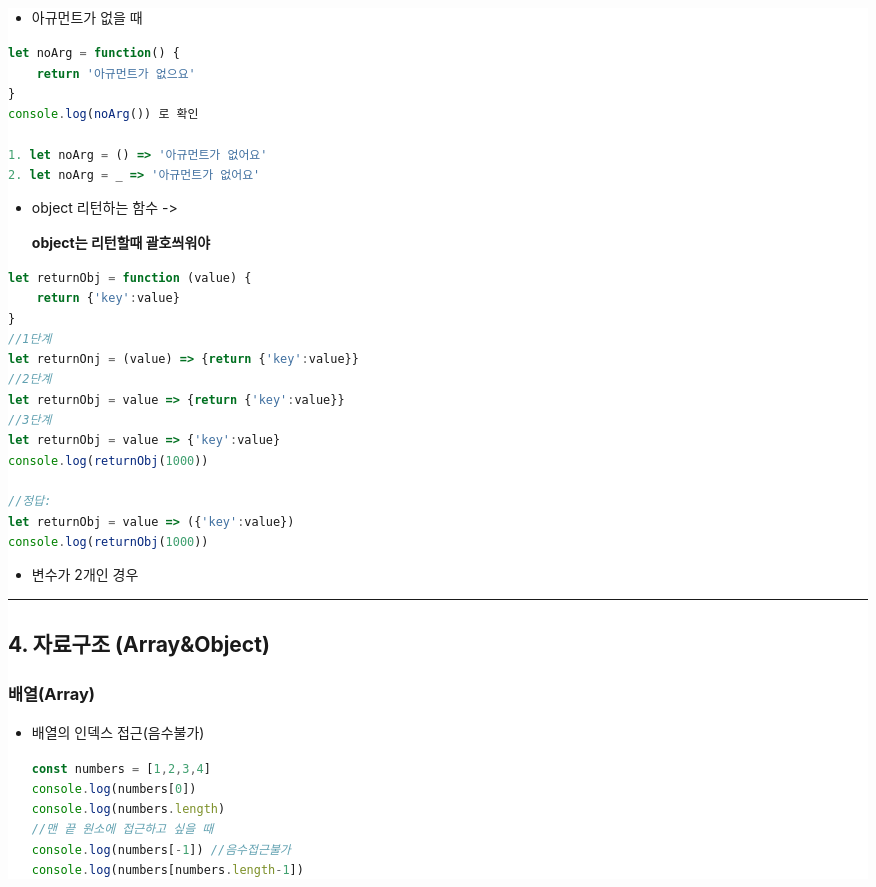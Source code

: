 

* 아규먼트가 없을 때

```javascript
let noArg = function() {
    return '아규먼트가 없으요'
}
console.log(noArg()) 로 확인

1. let noArg = () => '아규먼트가 없어요'
2. let noArg = _ => '아규먼트가 없어요'
```

* object 리턴하는 함수 -> 

  __object는 리턴할때 괄호씌워야__

```javascript
let returnObj = function (value) {
    return {'key':value}
}
//1단계
let returnOnj = (value) => {return {'key':value}}
//2단계
let returnObj = value => {return {'key':value}}
//3단계
let returnObj = value => {'key':value}
console.log(returnObj(1000))

//정답:
let returnObj = value => ({'key':value})
console.log(returnObj(1000))
```

* 변수가 2개인 경우

```javascript

```



---

## 4. 자료구조 (Array&Object)

### 배열(Array)

* 배열의 인덱스 접근(음수불가)

  ```javascript
  const numbers = [1,2,3,4]
  console.log(numbers[0]) 
  console.log(numbers.length) 
  //맨 끝 원소에 접근하고 싶을 때
  console.log(numbers[-1]) //음수접근불가
  console.log(numbers[numbers.length-1]) 
  
  ```
